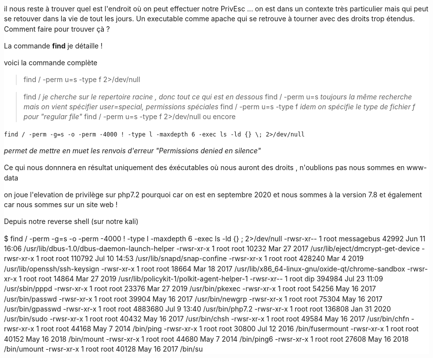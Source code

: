 il nous reste à trouver quel est l'endroit où on peut effectuer notre PrivEsc ... on est dans un contexte très particulier mais qui peut se retouver dans la vie de tout les jours. Un executable comme apache qui se retrouve à tourner avec des droits trop étendus. Comment faire pour trouver çà ? 


La commande **find** je détaille !  

voici la commande complète 

> find / -perm u=s -type f 2>/dev/null 

> 	find / 
*je cherche sur le repertoire racine , donc tout ce qui est en dessous*
>	 find / -perm u=s 
*toujours la même recherche mais on vient spécifier user=special, permissions spéciales*
> 	find / -perm u=s -type f 
*idem on spécifie le type de fichier f pour "regular file"*
>	find / -perm u=s -type f 2>/dev/null 
  ou 
  encore 

    find / -perm -g=s -o -perm -4000 ! -type l -maxdepth 6 -exec ls -ld {} \; 2>/dev/null


*permet de mettre en muet les renvois d'erreur "Permissions denied en silence"*

Ce qui nous donnnera en résultat uniquement des éxécutables où nous auront des droits , n'oublions pas nous sommes en www-data 

on joue l'elevation de privilège sur php7.2 pourquoi car on est en septembre 2020 et  nous sommes à la version 7.8 et également car nous sommes sur un site web !

Depuis notre reverse shell (sur notre kali)

$ find / -perm -g=s -o -perm -4000 ! -type l -maxdepth 6 -exec ls -ld {} \; 2>/dev/null
-rwsr-xr-- 1 root messagebus 42992 Jun 11 16:06 /usr/lib/dbus-1.0/dbus-daemon-launch-helper
-rwsr-xr-x 1 root root 10232 Mar 27  2017 /usr/lib/eject/dmcrypt-get-device
-rwsr-xr-x 1 root root 110792 Jul 10 14:53 /usr/lib/snapd/snap-confine
-rwsr-xr-x 1 root root 428240 Mar  4  2019 /usr/lib/openssh/ssh-keysign
-rwsr-xr-x 1 root root 18664 Mar 18  2017 /usr/lib/x86_64-linux-gnu/oxide-qt/chrome-sandbox
-rwsr-xr-x 1 root root 14864 Mar 27  2019 /usr/lib/policykit-1/polkit-agent-helper-1
-rwsr-xr-- 1 root dip 394984 Jul 23 11:09 /usr/sbin/pppd
-rwsr-xr-x 1 root root 23376 Mar 27  2019 /usr/bin/pkexec
-rwsr-xr-x 1 root root 54256 May 16  2017 /usr/bin/passwd
-rwsr-xr-x 1 root root 39904 May 16  2017 /usr/bin/newgrp
-rwsr-xr-x 1 root root 75304 May 16  2017 /usr/bin/gpasswd
-rwsr-xr-x 1 root root 4883680 Jul  9 13:40 /usr/bin/php7.2
-rwsr-xr-x 1 root root 136808 Jan 31  2020 /usr/bin/sudo
-rwsr-xr-x 1 root root 40432 May 16  2017 /usr/bin/chsh
-rwsr-xr-x 1 root root 49584 May 16  2017 /usr/bin/chfn
-rwsr-xr-x 1 root root 44168 May  7  2014 /bin/ping
-rwsr-xr-x 1 root root 30800 Jul 12  2016 /bin/fusermount
-rwsr-xr-x 1 root root 40152 May 16  2018 /bin/mount
-rwsr-xr-x 1 root root 44680 May  7  2014 /bin/ping6
-rwsr-xr-x 1 root root 27608 May 16  2018 /bin/umount
-rwsr-xr-x 1 root root 40128 May 16  2017 /bin/su
